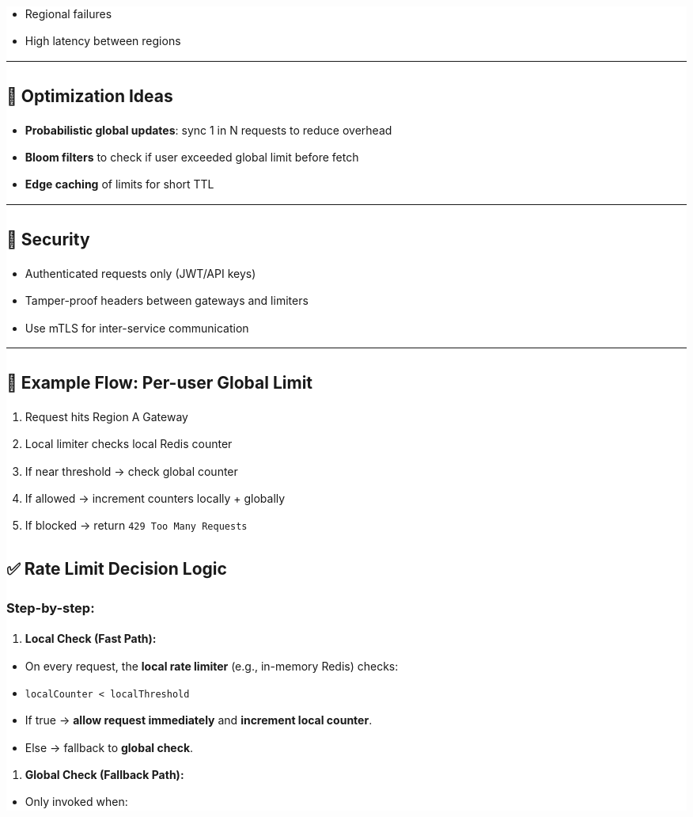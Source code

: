 - Regional failures

- High latency between regions


---

## 🧠 Optimization Ideas

- **Probabilistic global updates**: sync 1 in N requests to reduce overhead

- **Bloom filters** to check if user exceeded global limit before fetch

- **Edge caching** of limits for short TTL


---

## 🔐 Security

- Authenticated requests only (JWT/API keys)

- Tamper-proof headers between gateways and limiters

- Use mTLS for inter-service communication


---

## 📌 Example Flow: Per-user Global Limit

1. Request hits Region A Gateway

2. Local limiter checks local Redis counter

3. If near threshold → check global counter

4. If allowed → increment counters locally + globally

5. If blocked → return `429 Too Many Requests`


## ✅ **Rate Limit Decision Logic**

### Step-by-step:

1. **Local Check (Fast Path):**

- On every request, the **local rate limiter** (e.g., in-memory Redis) checks:

- `localCounter < localThreshold`

- If true → **allow request immediately** and **increment local counter**.

- Else → fallback to **global check**.

1. **Global Check (Fallback Path):**

- Only invoked when:
